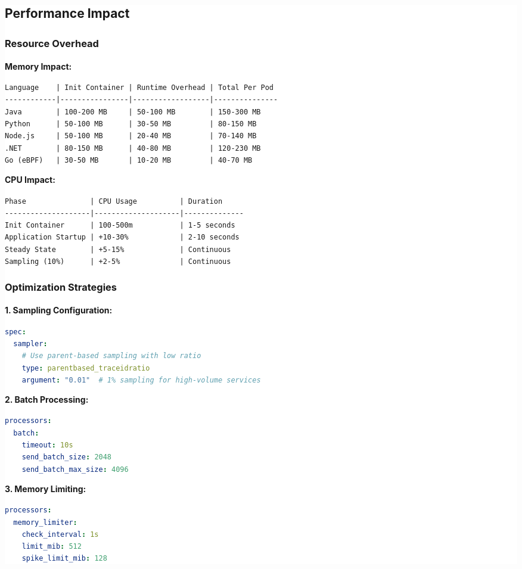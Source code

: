 
## Performance Impact

### Resource Overhead

**Memory Impact:**
```
Language    | Init Container | Runtime Overhead | Total Per Pod
------------|----------------|------------------|---------------
Java        | 100-200 MB     | 50-100 MB        | 150-300 MB
Python      | 50-100 MB      | 30-50 MB         | 80-150 MB
Node.js     | 50-100 MB      | 20-40 MB         | 70-140 MB
.NET        | 80-150 MB      | 40-80 MB         | 120-230 MB
Go (eBPF)   | 30-50 MB       | 10-20 MB         | 40-70 MB
```

**CPU Impact:**
```
Phase               | CPU Usage          | Duration
--------------------|--------------------|--------------
Init Container      | 100-500m           | 1-5 seconds
Application Startup | +10-30%            | 2-10 seconds
Steady State        | +5-15%             | Continuous
Sampling (10%)      | +2-5%              | Continuous
```

### Optimization Strategies

**1. Sampling Configuration:**
```yaml
spec:
  sampler:
    # Use parent-based sampling with low ratio
    type: parentbased_traceidratio
    argument: "0.01"  # 1% sampling for high-volume services
```

**2. Batch Processing:**
```yaml
processors:
  batch:
    timeout: 10s
    send_batch_size: 2048
    send_batch_max_size: 4096
```

**3. Memory Limiting:**
```yaml
processors:
  memory_limiter:
    check_interval: 1s
    limit_mib: 512
    spike_limit_mib: 128
```
